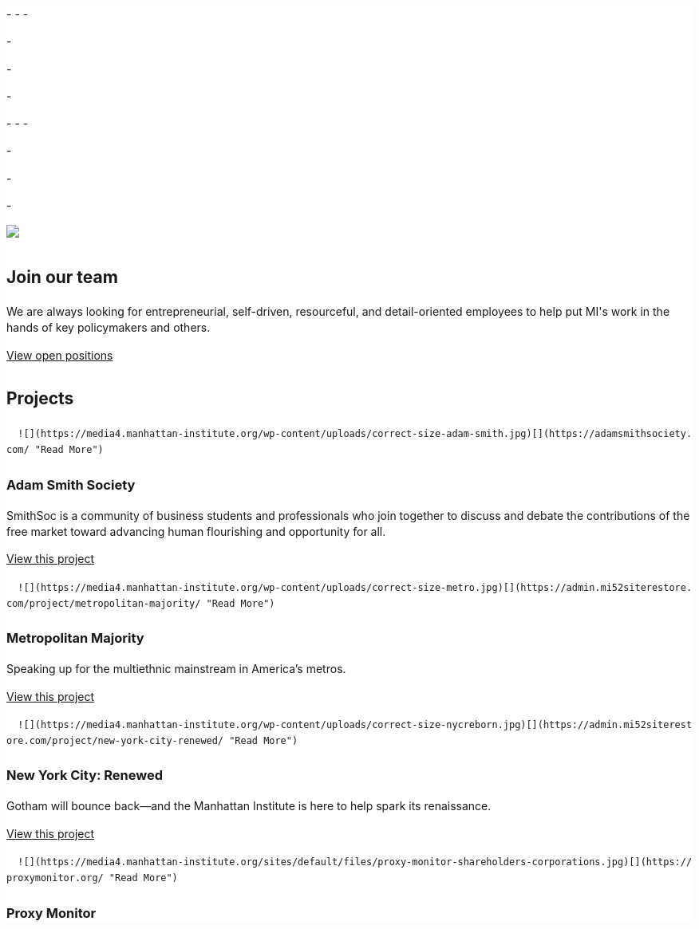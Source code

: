 \- \- \-

\-

\-

\-

\- \- \-

\-

\-

\-

  ![](https://media4.manhattan-institute.org/wp-content/uploads/team2.jpg)

Join our team
-------------

We are always looking for entrepreneurial, self-driven, resourceful, and detail-oriented employees to help put MI's work in the hands of key policymakers and others.

[View open positions](https://casualsexproject.com/careers)

Projects
--------

      ![](https://media4.manhattan-institute.org/wp-content/uploads/correct-size-adam-smith.jpg)[](https://adamsmithsociety.com/ "Read More")

### Adam Smith Society

SmithSoc is a community of business students and professionals who join together to discuss and debate the contributions of the free market toward advancing human flourishing and opportunity for all.

[View this project](https://adamsmithsociety.com/)

      ![](https://media4.manhattan-institute.org/wp-content/uploads/correct-size-metro.jpg)[](https://admin.mi52siterestore.com/project/metropolitan-majority/ "Read More")

### Metropolitan Majority

Speaking up for the multiethnic mainstream in America’s metros.

[View this project](https://admin.mi52siterestore.com/project/metropolitan-majority/)

      ![](https://media4.manhattan-institute.org/wp-content/uploads/correct-size-nycreborn.jpg)[](https://admin.mi52siterestore.com/project/new-york-city-renewed/ "Read More")

### New York City: Renewed

Gotham will bounce back—and the Manhattan Institute is here to help spark its renaissance.

[View this project](https://admin.mi52siterestore.com/project/new-york-city-renewed/)

      ![](https://media4.manhattan-institute.org/sites/default/files/proxy-monitor-shareholders-corporations.jpg)[](https://proxymonitor.org/ "Read More")

### Proxy Monitor
